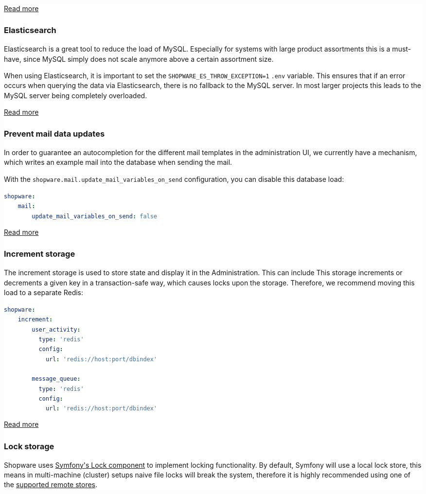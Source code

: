 [Read more](https://github.com/shopware/platform/blob/trunk/adr/2021-05-14-when-to-use-plain-sql-or-dal.md)

### Elasticsearch
Elasticsearch is a great tool to reduce the load of MySQL. Especially for systems with large product assortments this is a must-have, since MySQL simply does not scale anymore above a certain assortment size.

When using Elasticsearch, it is important to set the `SHOPWARE_ES_THROW_EXCEPTION=1` `.env` variable. This ensures that if an error occurs when querying the data via Elasticsearch, there is no fallback to the MySQL server. In most larger projects this leads to the MySQL server being completely overloaded.

[Read more](../infrastructure/elasticsearch/elasticsearch-setup)

### Prevent mail data updates
In order to guarantee an autocompletion for the different mail templates in the administration UI, we currently have a mechanism, which writes an example mail into the database when sending the mail.

With the `shopware.mail.update_mail_variables_on_send` configuration, you can disable this database load:

```yaml
shopware:
    mail:
        update_mail_variables_on_send: false
```

[Read more](https://github.com/shopware/platform/blob/trunk/adr/2022-03-25-prevent-mail-updates.md)

### Increment storage
The increment storage is used to store state and display it in the Administration. This can include
This storage increments or decrements a given key in a transaction-safe way, which causes locks upon the storage. Therefore, we recommend moving this load to a separate Redis:
```yaml
shopware:
    increment:
        user_activity:
          type: 'redis'
          config:
            url: 'redis://host:port/dbindex'

        message_queue:
          type: 'redis'
          config:
            url: 'redis://host:port/dbindex'
```

[Read more](../performance/increment)

### Lock storage
Shopware uses [Symfony's Lock component](https://symfony.com/doc/5.4/lock.html) to implement locking functionality.
By default, Symfony will use a local lock store, this means in multi-machine (cluster) setups naive file locks will break the system, therefore it is highly recommended using one of the [supported remote stores](https://symfony.com/doc/5.4/components/lock.html#available-stores).
